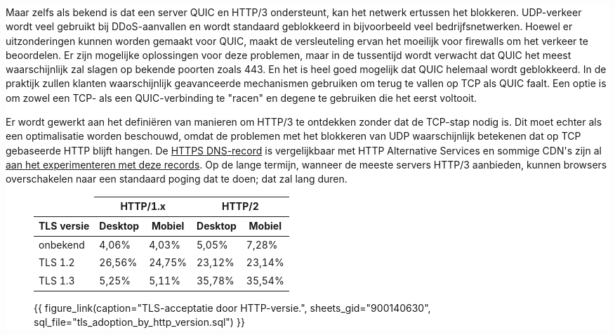 Maar zelfs als bekend is dat een server QUIC en HTTP/3 ondersteunt, kan het netwerk ertussen het blokkeren. UDP-verkeer wordt veel gebruikt bij DDoS-aanvallen en wordt standaard geblokkeerd in bijvoorbeeld veel bedrijfsnetwerken. Hoewel er uitzonderingen kunnen worden gemaakt voor QUIC, maakt de versleuteling ervan het moeilijk voor firewalls om het verkeer te beoordelen. Er zijn mogelijke oplossingen voor deze problemen, maar in de tussentijd wordt verwacht dat QUIC het meest waarschijnlijk zal slagen op bekende poorten zoals 443. En het is heel goed mogelijk dat QUIC helemaal wordt geblokkeerd. In de praktijk zullen klanten waarschijnlijk geavanceerde mechanismen gebruiken om terug te vallen op TCP als QUIC faalt. Een optie is om zowel een TCP- als een QUIC-verbinding te "racen" en degene te gebruiken die het eerst voltooit.

Er wordt gewerkt aan het definiëren van manieren om HTTP/3 te ontdekken zonder dat de TCP-stap nodig is. Dit moet echter als een optimalisatie worden beschouwd, omdat de problemen met het blokkeren van UDP waarschijnlijk betekenen dat op TCP gebaseerde HTTP blijft hangen. De <a hreflang="en" href="https://tools.ietf.org/html/draft-ietf-dnsop-svcb-https">HTTPS DNS-record</a> is vergelijkbaar met HTTP Alternative Services en sommige CDN's zijn al <a hreflang="en" href="https://blog.cloudflare.com/speeding-up-https-and-http-3-negotiation-with-dns/">aan het experimenteren met deze records</a>. Op de lange termijn, wanneer de meeste servers HTTP/3 aanbieden, kunnen browsers overschakelen naar een standaard poging dat te doen; dat zal lang duren.

<figure>
  <table>
    <thead>
      <tr>
        <td></td>
        <th scope="colgroup" colspan="2">HTTP/1.x</th>
        <th scope="colgroup" colspan="2">HTTP/2</th>
      </tr>
      <tr>
        <th scope="col">TLS versie</th>
        <th scope="col">Desktop</th>
        <th scope="col">Mobiel</th>
        <th scope="col">Desktop</th>
        <th scope="col">Mobiel</th>
      </tr>
    </thead>
    <tbody>
      <tr>
        <td>onbekend</td>
        <td class="numeric">4,06%</td>
        <td class="numeric">4,03%</td>
        <td class="numeric">5,05%</td>
        <td class="numeric">7,28%</td>
      </tr>
      <tr>
        <td>TLS 1.2</td>
        <td class="numeric">26,56%</td>
        <td class="numeric">24,75%</td>
        <td class="numeric">23,12%</td>
        <td class="numeric">23,14%</td>
      </tr>
      <tr>
        <td>TLS 1.3</td>
        <td class="numeric">5,25%</td>
        <td class="numeric">5,11%</td>
        <td class="numeric">35,78%</td>
        <td class="numeric">35,54%</td>
      </tr>
    </tbody>
  </table>
  <figcaption>{{ figure_link(caption="TLS-acceptatie door HTTP-versie.", sheets_gid="900140630", sql_file="tls_adoption_by_http_version.sql") }}</figcaption>
</figure>
